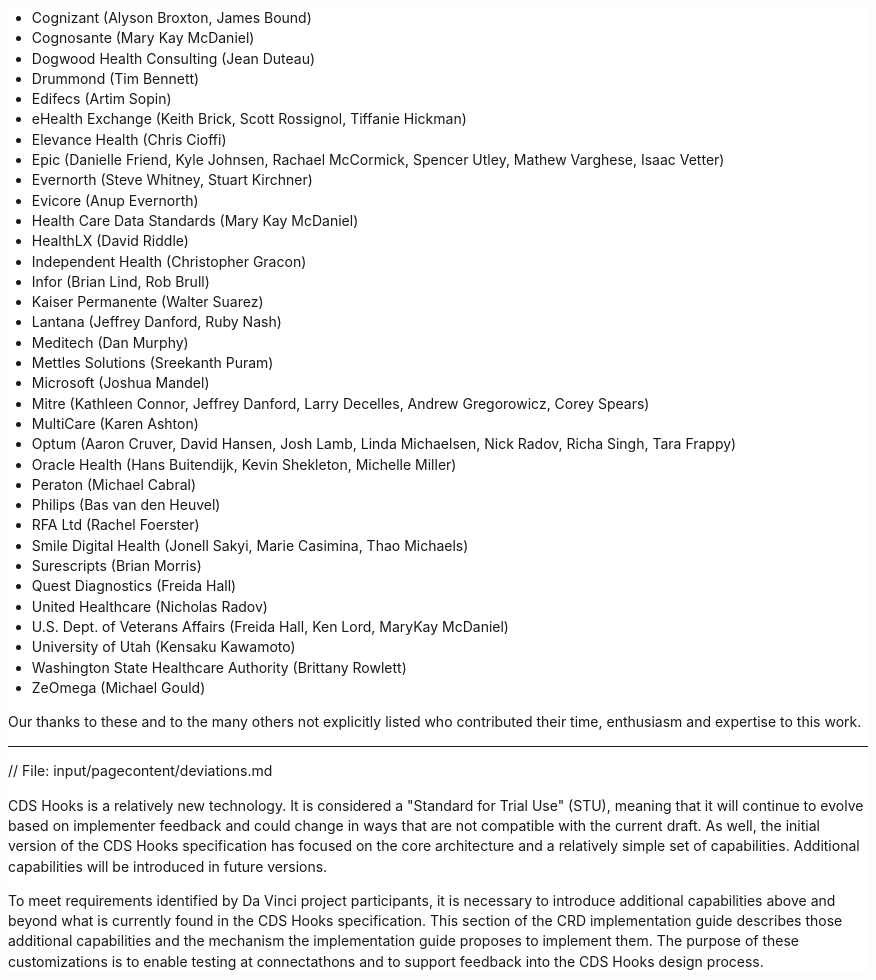 * Cognizant (Alyson Broxton, James Bound)
* Cognosante (Mary Kay McDaniel)
* Dogwood Health Consulting (Jean Duteau)
* Drummond (Tim Bennett)
* Edifecs (Artim Sopin)
* eHealth Exchange (Keith Brick, Scott Rossignol, Tiffanie Hickman)
* Elevance Health (Chris Cioffi)
* Epic (Danielle Friend, Kyle Johnsen, Rachael McCormick, Spencer Utley, Mathew Varghese, Isaac Vetter)
* Evernorth (Steve Whitney, Stuart Kirchner)
* Evicore (Anup Evernorth)
* Health Care Data Standards (Mary Kay McDaniel)
* HealthLX (David Riddle)
* Independent Health (Christopher Gracon)
* Infor (Brian Lind, Rob Brull)
* Kaiser Permanente (Walter Suarez)
* Lantana (Jeffrey Danford, Ruby Nash)
* Meditech (Dan Murphy)
* Mettles Solutions (Sreekanth Puram)
* Microsoft (Joshua Mandel)
* Mitre (Kathleen Connor, Jeffrey Danford, Larry Decelles, Andrew Gregorowicz, Corey Spears)
* MultiCare (Karen Ashton)
* Optum (Aaron Cruver, David Hansen, Josh Lamb, Linda Michaelsen, Nick Radov, Richa Singh, Tara Frappy)
* Oracle Health (Hans Buitendijk, Kevin Shekleton, Michelle Miller)
* Peraton (Michael Cabral)
* Philips (Bas van den Heuvel)
* RFA Ltd (Rachel Foerster)
* Smile Digital Health (Jonell Sakyi, Marie Casimina, Thao Michaels)
* Surescripts (Brian Morris)
* Quest Diagnostics (Freida Hall)
* United Healthcare (Nicholas Radov)
* U.S. Dept. of Veterans Affairs (Freida Hall, Ken Lord, MaryKay McDaniel)
* University of Utah (Kensaku Kawamoto)
* Washington State Healthcare Authority (Brittany Rowlett)
* ZeOmega (Michael Gould)

Our thanks to these and to the many others not explicitly listed who contributed their time, enthusiasm and expertise to this work.


---

// File: input/pagecontent/deviations.md

CDS Hooks is a relatively new technology.  It is considered a "Standard for Trial Use" (STU), meaning that it will continue to evolve based on implementer feedback and could change in ways that are not compatible with the current draft.  As well, the initial version of the CDS Hooks specification has focused on the core architecture and a relatively simple set of capabilities.  Additional capabilities will be introduced in future versions.

To meet requirements identified by Da Vinci project participants, it is necessary to introduce additional capabilities above and beyond what is currently found in the CDS Hooks specification.  This section of the CRD implementation guide describes those additional capabilities and the mechanism the implementation guide proposes to implement them.  The purpose of these customizations is to enable testing at connectathons and to support feedback into the CDS Hooks design process.
